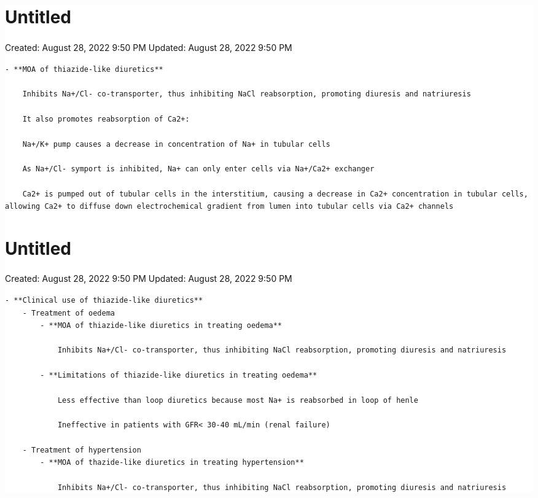 <div class="transclusion internal-embed is-loaded"><div class="markdown-embed">





# Untitled

Created: August 28, 2022 9:50 PM
Updated: August 28, 2022 9:50 PM

</div></div>

        
    - **MOA of thiazide-like diuretics**
        
        Inhibits Na+/Cl- co-transporter, thus inhibiting NaCl reabsorption, promoting diuresis and natriuresis
        
        It also promotes reabsorption of Ca2+:
        
        Na+/K+ pump causes a decrease in concentration of Na+ in tubular cells
        
        As Na+/Cl- symport is inhibited, Na+ can only enter cells via Na+/Ca2+ exchanger
        
        Ca2+ is pumped out of tubular cells in the interstitium, causing a decrease in Ca2+ concentration in tubular cells, allowing Ca2+ to diffuse down electrochemical gradient from lumen into tubular cells via Ca2+ channels
        
        
<div class="transclusion internal-embed is-loaded"><div class="markdown-embed">





# Untitled

Created: August 28, 2022 9:50 PM
Updated: August 28, 2022 9:50 PM

</div></div>

        
    - **Clinical use of thiazide-like diuretics**
        - Treatment of oedema
            - **MOA of thiazide-like diuretics in treating oedema**
                
                Inhibits Na+/Cl- co-transporter, thus inhibiting NaCl reabsorption, promoting diuresis and natriuresis
                
            - **Limitations of thiazide-like diuretics in treating oedema**
                
                Less effective than loop diuretics because most Na+ is reabsorbed in loop of henle
                
                Ineffective in patients with GFR< 30-40 mL/min (renal failure)
                
        - Treatment of hypertension
            - **MOA of thazide-like diuretics in treating hypertension**
                
                Inhibits Na+/Cl- co-transporter, thus inhibiting NaCl reabsorption, promoting diuresis and natriuresis
                